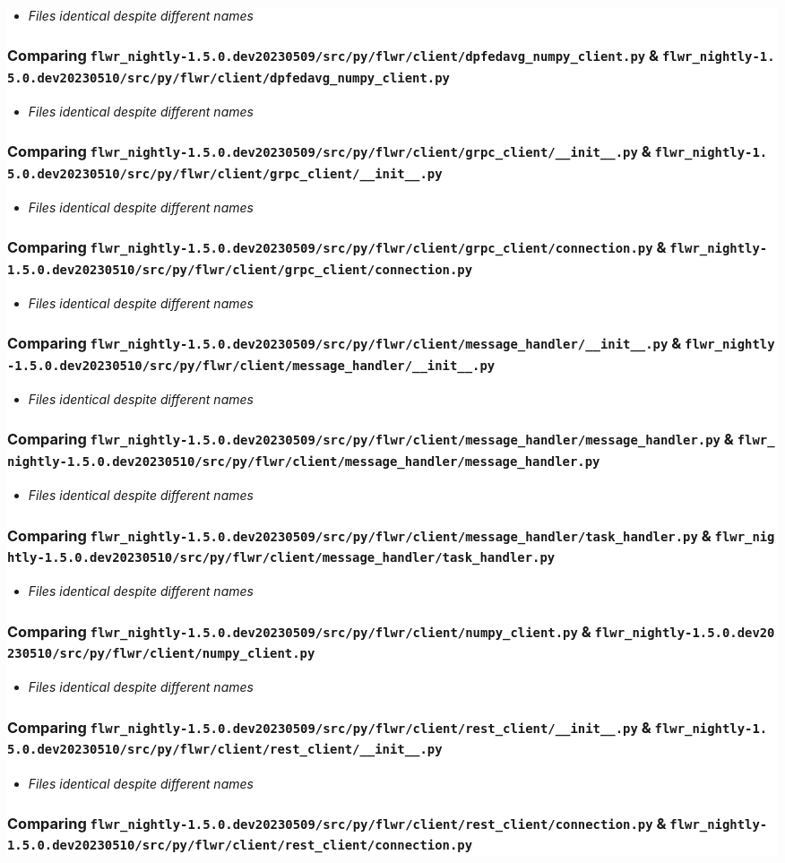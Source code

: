  * *Files identical despite different names*

### Comparing `flwr_nightly-1.5.0.dev20230509/src/py/flwr/client/dpfedavg_numpy_client.py` & `flwr_nightly-1.5.0.dev20230510/src/py/flwr/client/dpfedavg_numpy_client.py`

 * *Files identical despite different names*

### Comparing `flwr_nightly-1.5.0.dev20230509/src/py/flwr/client/grpc_client/__init__.py` & `flwr_nightly-1.5.0.dev20230510/src/py/flwr/client/grpc_client/__init__.py`

 * *Files identical despite different names*

### Comparing `flwr_nightly-1.5.0.dev20230509/src/py/flwr/client/grpc_client/connection.py` & `flwr_nightly-1.5.0.dev20230510/src/py/flwr/client/grpc_client/connection.py`

 * *Files identical despite different names*

### Comparing `flwr_nightly-1.5.0.dev20230509/src/py/flwr/client/message_handler/__init__.py` & `flwr_nightly-1.5.0.dev20230510/src/py/flwr/client/message_handler/__init__.py`

 * *Files identical despite different names*

### Comparing `flwr_nightly-1.5.0.dev20230509/src/py/flwr/client/message_handler/message_handler.py` & `flwr_nightly-1.5.0.dev20230510/src/py/flwr/client/message_handler/message_handler.py`

 * *Files identical despite different names*

### Comparing `flwr_nightly-1.5.0.dev20230509/src/py/flwr/client/message_handler/task_handler.py` & `flwr_nightly-1.5.0.dev20230510/src/py/flwr/client/message_handler/task_handler.py`

 * *Files identical despite different names*

### Comparing `flwr_nightly-1.5.0.dev20230509/src/py/flwr/client/numpy_client.py` & `flwr_nightly-1.5.0.dev20230510/src/py/flwr/client/numpy_client.py`

 * *Files identical despite different names*

### Comparing `flwr_nightly-1.5.0.dev20230509/src/py/flwr/client/rest_client/__init__.py` & `flwr_nightly-1.5.0.dev20230510/src/py/flwr/client/rest_client/__init__.py`

 * *Files identical despite different names*

### Comparing `flwr_nightly-1.5.0.dev20230509/src/py/flwr/client/rest_client/connection.py` & `flwr_nightly-1.5.0.dev20230510/src/py/flwr/client/rest_client/connection.py`
